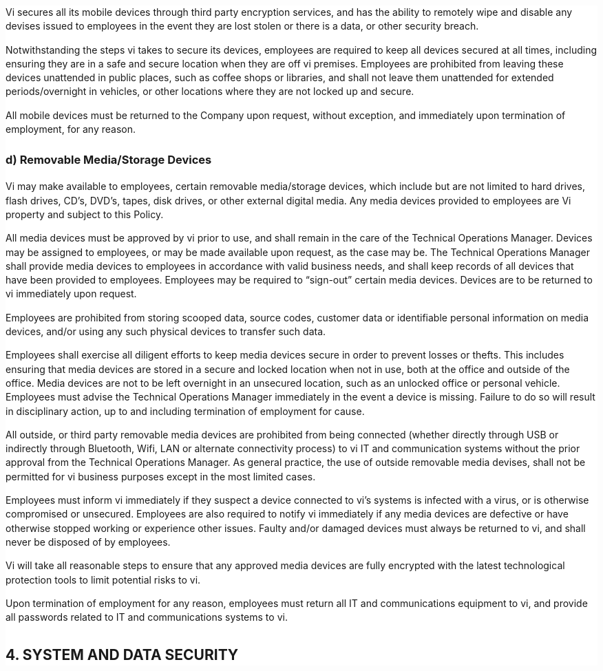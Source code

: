 Vi secures all its mobile devices through third party encryption services, and has the ability to remotely wipe and disable any devises issued to employees in the event they are lost stolen or there is a data, or other security breach.

Notwithstanding the steps vi takes to secure its devices, employees are required to keep all devices secured at all times, including ensuring they are in a safe and secure location when they are off vi premises. Employees are prohibited from leaving these devices unattended in public places, such as coffee shops or libraries, and shall not leave them unattended for extended periods/overnight in vehicles, or other locations where they are not locked up and secure.

All mobile devices must be returned to the Company upon request, without exception, and immediately upon termination of employment, for any reason.

### d\) Removable Media/Storage Devices

Vi may make available to employees, certain removable media/storage devices, which include but are not limited to hard drives, flash drives, CD’s, DVD’s, tapes, disk drives, or other external digital media. Any media devices provided to employees are Vi property and subject to this Policy.

All media devices must be approved by vi prior to use, and shall remain in the care of the Technical Operations Manager. Devices may be assigned to employees, or may be made available upon request, as the case may be. The Technical Operations Manager shall provide media devices to employees in accordance with valid business needs, and shall keep records of all devices that have been provided to employees. Employees may be required to “sign-out” certain media devices. Devices are to be returned to vi immediately upon request.

Employees are prohibited from storing scooped data, source codes, customer data or identifiable personal information on media devices, and/or using any such physical devices to transfer such data.

Employees shall exercise all diligent efforts to keep media devices secure in order to prevent losses or thefts. This includes ensuring that media devices are stored in a secure and locked location when not in use, both at the office and outside of the office. Media devices are not to be left overnight in an unsecured location, such as an unlocked office or personal vehicle. Employees must advise the Technical Operations Manager immediately in the event a device is missing. Failure to do so will result in disciplinary action, up to and including termination of employment for cause.

All outside, or third party removable media devices are prohibited from being connected \(whether directly through USB or indirectly through Bluetooth, Wifi, LAN or alternate connectivity process\) to vi IT and communication systems without the prior approval from the Technical Operations Manager. As general practice, the use of outside removable media devises, shall not be permitted for vi business purposes except in the most limited cases.

Employees must inform vi immediately if they suspect a device connected to vi’s systems is infected with a virus, or is otherwise compromised or unsecured. Employees are also required to notify vi immediately if any media devices are defective or have otherwise stopped working or experience other issues. Faulty and/or damaged devices must always be returned to vi, and shall never be disposed of by employees.

Vi will take all reasonable steps to ensure that any approved media devices are fully encrypted with the latest technological protection tools to limit potential risks to vi.

Upon termination of employment for any reason, employees must return all IT and communications equipment to vi, and provide all passwords related to IT and communications systems to vi.

## 4. SYSTEM AND DATA SECURITY
